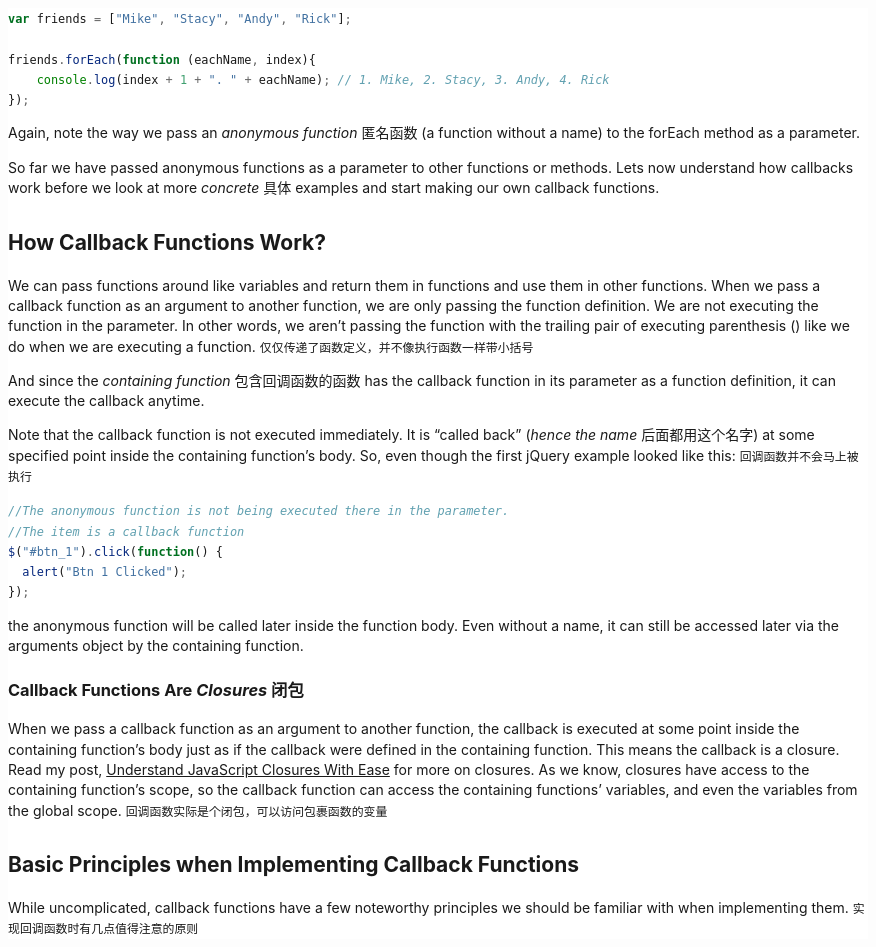 ```javascript
var friends = ["Mike", "Stacy", "Andy", "Rick"];

friends.forEach(function (eachName, index){
    console.log(index + 1 + ". " + eachName); // 1. Mike, 2. Stacy, 3. Andy, 4. Rick
});
```

Again, note the way we pass an *anonymous function* 匿名函数 (a function without a name) to the forEach method as a parameter.

So far we have passed anonymous functions as a parameter to other functions or methods. Lets now understand how callbacks work before we look at more *concrete* 具体 examples and start making our own callback functions.

## How Callback Functions Work?

We can pass functions around like variables and return them in functions and use them in other functions. When we pass a callback function as an argument to another function, we are only passing the function definition. We are not executing the function in the parameter. In other words, we aren’t passing the function with the trailing pair of executing parenthesis () like we do when we are executing a function. `仅仅传递了函数定义，并不像执行函数一样带小括号`

And since the *containing function* 包含回调函数的函数 has the callback function in its parameter as a function definition, it can execute the callback anytime.

Note that the callback function is not executed immediately. It is “called back” (*hence the name* 后面都用这个名字) at some specified point inside the containing function’s body. So, even though the first jQuery example looked like this: `回调函数并不会马上被执行`

```javascript
//The anonymous function is not being executed there in the parameter. 
//The item is a callback function
$("#btn_1").click(function() {
  alert("Btn 1 Clicked");
});
```

the anonymous function will be called later inside the function body. Even without a name, it can still be accessed later via the arguments object by the containing function.

### Callback Functions Are *Closures* 闭包

When we pass a callback function as an argument to another function, the callback is executed at some point inside the containing function’s body just as if the callback were defined in the containing function. This means the callback is a closure. Read my post, [Understand JavaScript Closures With Ease](http://javascriptissexy.com/understand-javascript-closures-with-ease/) for more on closures. As we know, closures have access to the containing function’s scope, so the callback function can access the containing functions’ variables, and even the variables from the global scope. `回调函数实际是个闭包，可以访问包裹函数的变量`

## Basic Principles when Implementing Callback Functions

While uncomplicated, callback functions have a few noteworthy principles we should be familiar with when implementing them. `实现回调函数时有几点值得注意的原则`
